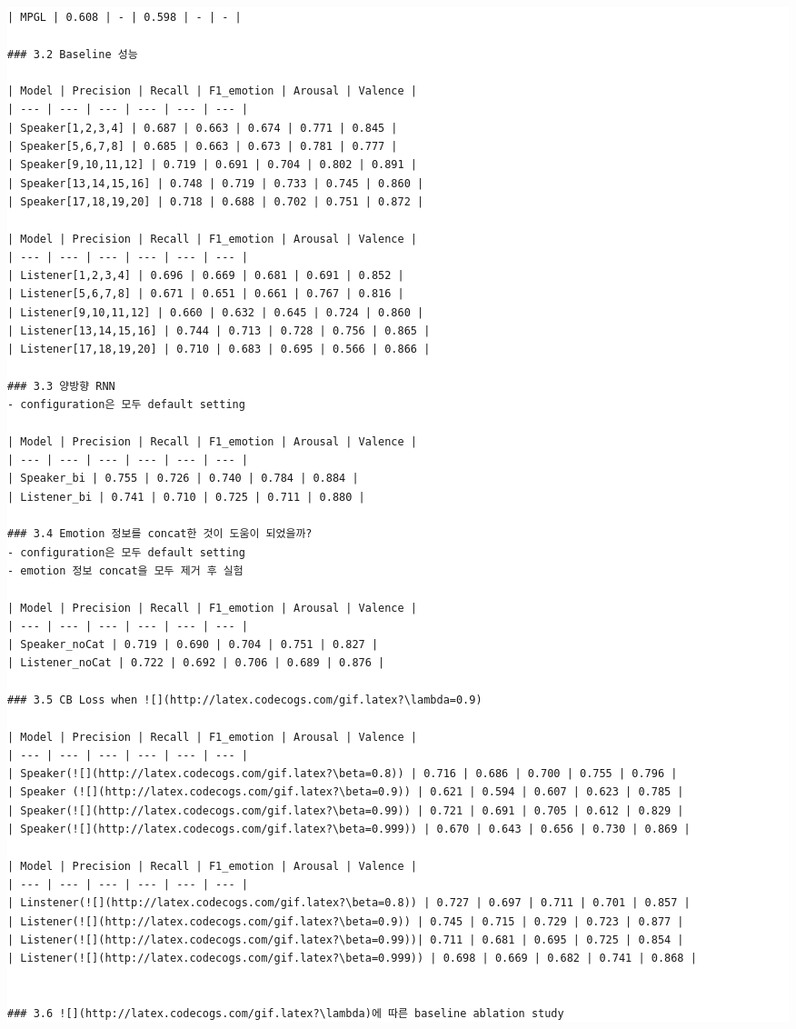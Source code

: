 ```
| MPGL | 0.608 | - | 0.598 | - | - |

### 3.2 Baseline 성능

| Model | Precision | Recall | F1_emotion | Arousal | Valence |
| --- | --- | --- | --- | --- | --- |
| Speaker[1,2,3,4] | 0.687 | 0.663 | 0.674 | 0.771 | 0.845 |
| Speaker[5,6,7,8] | 0.685 | 0.663 | 0.673 | 0.781 | 0.777 |
| Speaker[9,10,11,12] | 0.719 | 0.691 | 0.704 | 0.802 | 0.891 |
| Speaker[13,14,15,16] | 0.748 | 0.719 | 0.733 | 0.745 | 0.860 |
| Speaker[17,18,19,20] | 0.718 | 0.688 | 0.702 | 0.751 | 0.872 |

| Model | Precision | Recall | F1_emotion | Arousal | Valence |
| --- | --- | --- | --- | --- | --- |
| Listener[1,2,3,4] | 0.696 | 0.669 | 0.681 | 0.691 | 0.852 |
| Listener[5,6,7,8] | 0.671 | 0.651 | 0.661 | 0.767 | 0.816 |
| Listener[9,10,11,12] | 0.660 | 0.632 | 0.645 | 0.724 | 0.860 |
| Listener[13,14,15,16] | 0.744 | 0.713 | 0.728 | 0.756 | 0.865 |
| Listener[17,18,19,20] | 0.710 | 0.683 | 0.695 | 0.566 | 0.866 |

### 3.3 양방향 RNN
- configuration은 모두 default setting

| Model | Precision | Recall | F1_emotion | Arousal | Valence |
| --- | --- | --- | --- | --- | --- |
| Speaker_bi | 0.755 | 0.726 | 0.740 | 0.784 | 0.884 |
| Listener_bi | 0.741 | 0.710 | 0.725 | 0.711 | 0.880 |

### 3.4 Emotion 정보를 concat한 것이 도움이 되었을까?
- configuration은 모두 default setting
- emotion 정보 concat을 모두 제거 후 실험

| Model | Precision | Recall | F1_emotion | Arousal | Valence |
| --- | --- | --- | --- | --- | --- |
| Speaker_noCat | 0.719 | 0.690 | 0.704 | 0.751 | 0.827 |
| Listener_noCat | 0.722 | 0.692 | 0.706 | 0.689 | 0.876 |

### 3.5 CB Loss when ![](http://latex.codecogs.com/gif.latex?\lambda=0.9)

| Model | Precision | Recall | F1_emotion | Arousal | Valence |
| --- | --- | --- | --- | --- | --- |
| Speaker(![](http://latex.codecogs.com/gif.latex?\beta=0.8)) | 0.716 | 0.686 | 0.700 | 0.755 | 0.796 |
| Speaker (![](http://latex.codecogs.com/gif.latex?\beta=0.9)) | 0.621 | 0.594 | 0.607 | 0.623 | 0.785 |
| Speaker(![](http://latex.codecogs.com/gif.latex?\beta=0.99)) | 0.721 | 0.691 | 0.705 | 0.612 | 0.829 |
| Speaker(![](http://latex.codecogs.com/gif.latex?\beta=0.999)) | 0.670 | 0.643 | 0.656 | 0.730 | 0.869 |

| Model | Precision | Recall | F1_emotion | Arousal | Valence |
| --- | --- | --- | --- | --- | --- |
| Linstener(![](http://latex.codecogs.com/gif.latex?\beta=0.8)) | 0.727 | 0.697 | 0.711 | 0.701 | 0.857 |
| Listener(![](http://latex.codecogs.com/gif.latex?\beta=0.9)) | 0.745 | 0.715 | 0.729 | 0.723 | 0.877 |
| Listener(![](http://latex.codecogs.com/gif.latex?\beta=0.99))| 0.711 | 0.681 | 0.695 | 0.725 | 0.854 |
| Listener(![](http://latex.codecogs.com/gif.latex?\beta=0.999)) | 0.698 | 0.669 | 0.682 | 0.741 | 0.868 |


### 3.6 ![](http://latex.codecogs.com/gif.latex?\lambda)에 따른 baseline ablation study
```